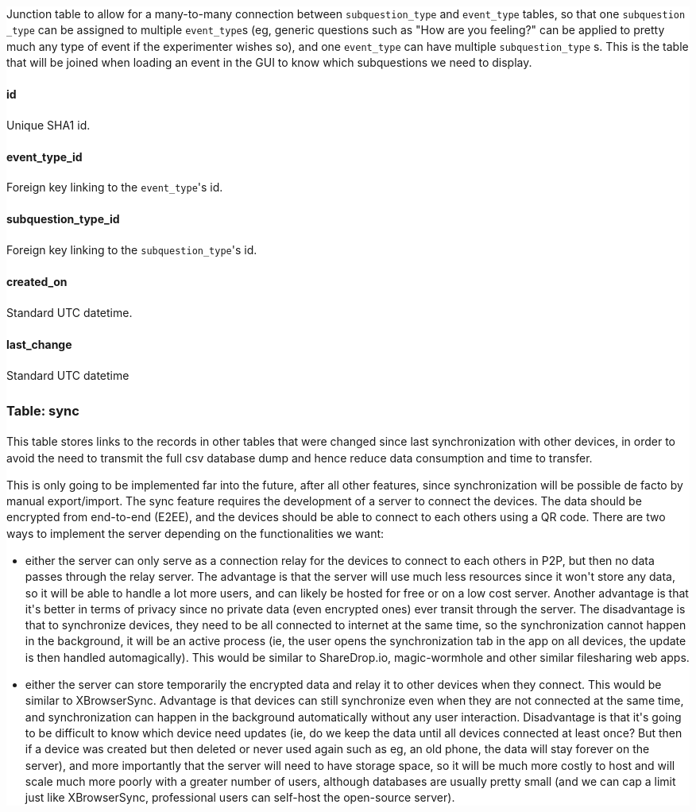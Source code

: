 Junction table to allow for a many-to-many connection between `subquestion_type` and `event_type` tables, so that one `subquestion_type` can be assigned to multiple `event_type`s (eg, generic questions such as "How are you feeling?" can be applied to pretty much any type of event if the experimenter wishes so), and one `event_type` can have multiple `subquestion_type` s. This is the table that will be joined when loading an event in the GUI to know which subquestions we need to display.

#### id

Unique SHA1 id.

#### event_type_id

Foreign key linking to the `event_type`'s id.

#### subquestion_type_id

Foreign key linking to the `subquestion_type`'s id.

#### created_on

Standard UTC datetime.

#### last_change

Standard UTC datetime

### Table: sync

This table stores links to the records in other tables that were changed since last synchronization with other devices, in order to avoid the need to transmit the full csv database dump and hence reduce data consumption and time to transfer.

This is only going to be implemented far into the future, after all other features, since synchronization will be possible de facto by manual export/import. The sync feature requires the development of a server to connect the devices. The data should be encrypted from end-to-end (E2EE), and the devices should be able to connect to each others using a QR code. There are two ways to implement the server depending on the functionalities we want:

* either the server can only serve as a connection relay for the devices to connect to each others in P2P, but then no data passes through the relay server. The advantage is that the server will use much less resources since it won't store any data, so it will be able to handle a lot more users, and can likely be hosted for free or on a low cost server. Another advantage is that it's better in terms of privacy since no private data (even encrypted ones) ever transit through the server. The disadvantage is that to synchronize devices, they need to be all connected to internet at the same time, so the synchronization cannot happen in the background, it will be an active process (ie, the user opens the synchronization tab in the app on all devices, the update is then handled automagically). This would be similar to ShareDrop.io, magic-wormhole and other similar filesharing web apps.

* either the server can store temporarily the encrypted data and relay it to other devices when they connect. This would be similar to XBrowserSync. Advantage is that devices can still synchronize even when they are not connected at the same time, and synchronization can happen in the background automatically without any user interaction. Disadvantage is that it's going to be difficult to know which device need updates (ie, do we keep the data until all devices connected at least once? But then if a device was created but then deleted or never used again such as eg, an old phone, the data will stay forever on the server), and more importantly that the server will need to have storage space, so it will be much more costly to host and will scale much more poorly with a greater number of users, although databases are usually pretty small (and we can cap a limit just like XBrowserSync, professional users can self-host the open-source server).
